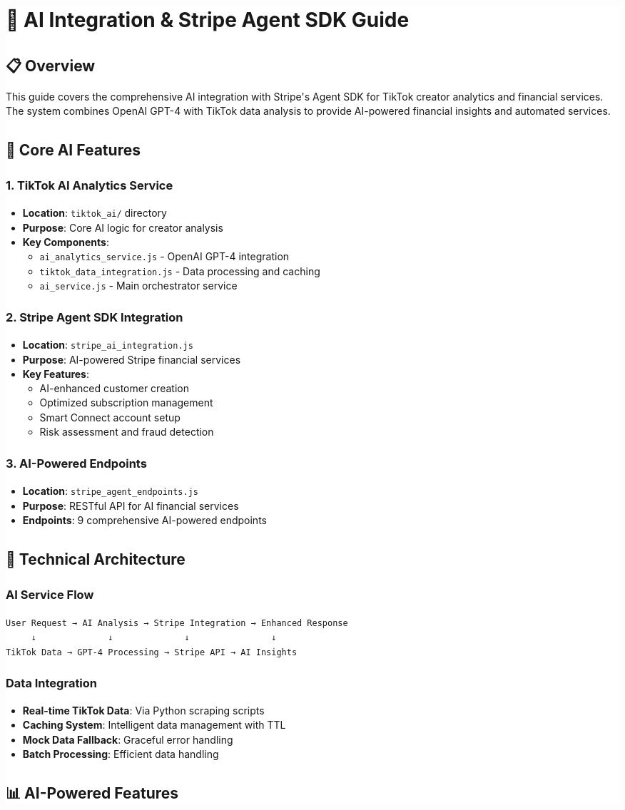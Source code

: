 # 🤖 AI Integration & Stripe Agent SDK Guide

## 📋 Overview

This guide covers the comprehensive AI integration with Stripe's Agent SDK for TikTok creator analytics and financial services. The system combines OpenAI GPT-4 with TikTok data analysis to provide AI-powered financial insights and automated services.

## 🚀 Core AI Features

### 1. **TikTok AI Analytics Service**
- **Location**: `tiktok_ai/` directory
- **Purpose**: Core AI logic for creator analysis
- **Key Components**:
  - `ai_analytics_service.js` - OpenAI GPT-4 integration
  - `tiktok_data_integration.js` - Data processing and caching
  - `ai_service.js` - Main orchestrator service

### 2. **Stripe Agent SDK Integration**
- **Location**: `stripe_ai_integration.js`
- **Purpose**: AI-powered Stripe financial services
- **Key Features**:
  - AI-enhanced customer creation
  - Optimized subscription management
  - Smart Connect account setup
  - Risk assessment and fraud detection

### 3. **AI-Powered Endpoints**
- **Location**: `stripe_agent_endpoints.js`
- **Purpose**: RESTful API for AI financial services
- **Endpoints**: 9 comprehensive AI-powered endpoints

## 🔧 Technical Architecture

### AI Service Flow
```
User Request → AI Analysis → Stripe Integration → Enhanced Response
     ↓              ↓              ↓                ↓
TikTok Data → GPT-4 Processing → Stripe API → AI Insights
```

### Data Integration
- **Real-time TikTok Data**: Via Python scraping scripts
- **Caching System**: Intelligent data management with TTL
- **Mock Data Fallback**: Graceful error handling
- **Batch Processing**: Efficient data handling

## 📊 AI-Powered Features
